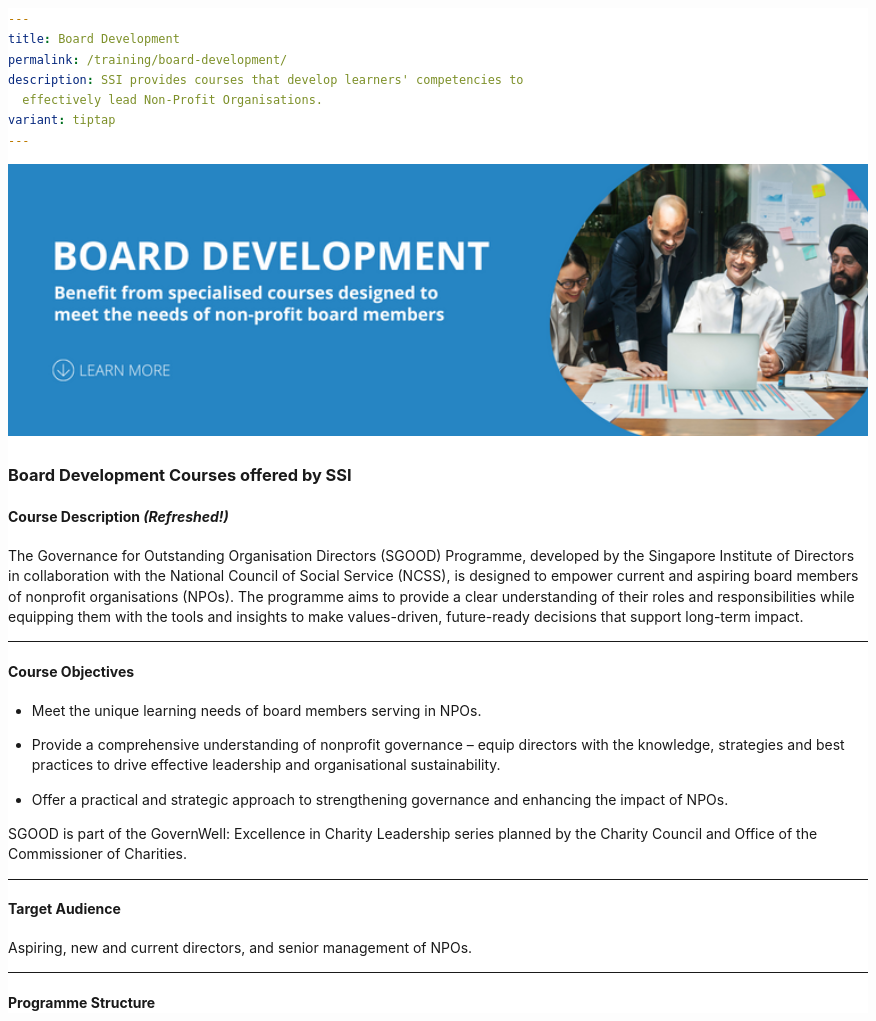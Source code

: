 ```yaml
---
title: Board Development
permalink: /training/board-development/
description: SSI provides courses that develop learners' competencies to
  effectively lead Non-Profit Organisations.
variant: tiptap
---
```

<div class="isomer-image-wrapper">
<img style="width: 100%" height="auto" width="100%" alt="Diverse group of professionals in a board meeting - Board Development Training" src="/images/board-development-banner.png">
</div>
<h3><strong>Board Development Courses offered by SSI</strong></h3>
<h4><strong>Course Description </strong><em>(Refreshed!)</em></h4>
<p>The Governance for Outstanding Organisation Directors (SGOOD) Programme,
developed by the Singapore Institute of Directors in collaboration with
the National Council of Social Service (NCSS), is designed to empower current
and aspiring board members of nonprofit organisations (NPOs). The programme
aims to provide a clear understanding of their roles and responsibilities
while equipping them with the tools and insights to make values-driven,
future-ready decisions that support long-term impact.</p>
<hr>
<h4><strong>Course Objectives</strong></h4>
<ul data-tight="true" class="tight">
<li>
<p>Meet the unique learning needs of board members serving in NPOs.</p>
</li>
<li>
<p>Provide a comprehensive understanding of nonprofit governance – equip
directors with the knowledge, strategies and best practices to drive effective
leadership and organisational sustainability.</p>
</li>
<li>
<p>Offer a practical and strategic approach to strengthening governance and
enhancing the impact of NPOs.</p>
</li>
</ul>
<p>SGOOD is part of the GovernWell: Excellence in Charity Leadership series
planned by the Charity Council and Office of the Commissioner of Charities.</p>
<hr>
<h4><strong>Target Audience</strong></h4>
<p>Aspiring, new and current directors, and senior management of NPOs.</p>
<hr>
<h4><strong>Programme Structure</strong></h4>
<div class="isomer-image-wrapper">